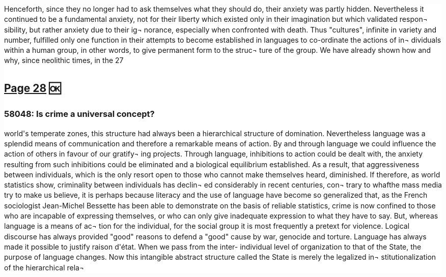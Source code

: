 Henceforth, since they no longer had to
ask themselves what they should do, their
anxiety was partly hidden. Nevertheless it
continued to be a fundamental anxiety, not
for their liberty which existed only in their
imagination but which validated respon¬
sibility, but rather anxiety due to their ig¬
norance, especially when confronted with
death.
Thus "cultures", infinite in variety and
number, fulfilled only one function in their
attempts to become established in
languages to co-ordinate the actions of in¬
dividuals within a human group, in other
words, to give permanent form to the struc¬
ture of the group. We have already shown
how and why, since neolithic times, in the
27
## [Page 28](https://demo.humlab.umu.se/courier/074675engo.pdf#page=28) 🆗
### 58048: Is crime a universal concept?
world's temperate zones, this structure had
always been a hierarchical structure of
domination. Nevertheless language was a
splendid means of communication and
therefore a remarkable means of action. By
and through language we could influence
the action of others in favour of our gratify¬
ing projects. Through language, inhibitions
to action could be dealt with, the anxiety
resulting from such inhibitions could be
eliminated and a biological equilibrium
established. As a result, that aggressiveness
between individuals, which is the only
resort open to those who cannot make
themselves heard, diminished.
If therefore, as world statistics show,
criminality between individuals has declin¬
ed considerably in recent centuries, con¬
trary to whafthe mass media try to make us
believe, it is perhaps because literacy and
the use of language have become so
generalized that, as the French sociologist
Jean-Michel Bessette has been able to
demonstrate on the basis of reliable
statistics, crime is now confined to those
who are incapable of expressing themselves,
or who can only give inadequate expression
to what they have to say.
But, whereas language is a means of ac¬
tion for the individual, for the social group
it is most frequently a pretext for violence.
Logical discourse has always provided
"good" reasons to defend a "good" cause
by war, genocide and torture. Language has
always made it possible to justify raison
d'état. When we pass from the inter-
individual level of organization to that of
the State, the purpose of language changes.
Now this intangible abstract structure
called the State is merely the legalized in¬
stitutionalization of the hierarchical rela¬